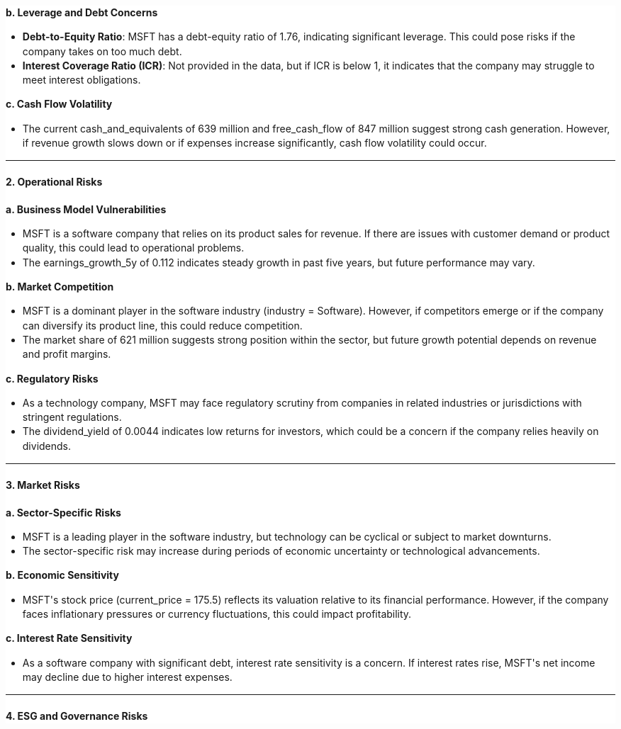 **b. Leverage and Debt Concerns**
- **Debt-to-Equity Ratio**: MSFT has a debt-equity ratio of 1.76, indicating significant leverage. This could pose risks if the company takes on too much debt.
- **Interest Coverage Ratio (ICR)**: Not provided in the data, but if ICR is below 1, it indicates that the company may struggle to meet interest obligations.

**c. Cash Flow Volatility**
- The current cash_and_equivalents of 639 million and free_cash_flow of 847 million suggest strong cash generation. However, if revenue growth slows down or if expenses increase significantly, cash flow volatility could occur.

---

#### **2. Operational Risks**

**a. Business Model Vulnerabilities**
- MSFT is a software company that relies on its product sales for revenue. If there are issues with customer demand or product quality, this could lead to operational problems.
- The earnings_growth_5y of 0.112 indicates steady growth in past five years, but future performance may vary.

**b. Market Competition**
- MSFT is a dominant player in the software industry (industry = Software). However, if competitors emerge or if the company can diversify its product line, this could reduce competition.
- The market share of 621 million suggests strong position within the sector, but future growth potential depends on revenue and profit margins.

**c. Regulatory Risks**
- As a technology company, MSFT may face regulatory scrutiny from companies in related industries or jurisdictions with stringent regulations.
- The dividend_yield of 0.0044 indicates low returns for investors, which could be a concern if the company relies heavily on dividends.

---

#### **3. Market Risks**

**a. Sector-Specific Risks**
- MSFT is a leading player in the software industry, but technology can be cyclical or subject to market downturns.
- The sector-specific risk may increase during periods of economic uncertainty or technological advancements.

**b. Economic Sensitivity**
- MSFT's stock price (current_price = 175.5) reflects its valuation relative to its financial performance. However, if the company faces inflationary pressures or currency fluctuations, this could impact profitability.

**c. Interest Rate Sensitivity**
- As a software company with significant debt, interest rate sensitivity is a concern. If interest rates rise, MSFT's net income may decline due to higher interest expenses.

---

#### **4. ESG and Governance Risks**
